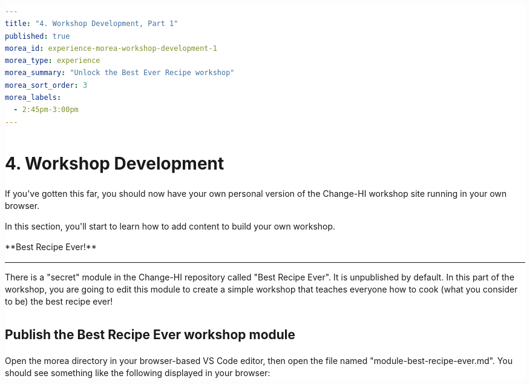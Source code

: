 ```yaml
---
title: "4. Workshop Development, Part 1"
published: true
morea_id: experience-morea-workshop-development-1
morea_type: experience
morea_summary: "Unlock the Best Ever Recipe workshop"
morea_sort_order: 3
morea_labels:
  - 2:45pm-3:00pm
---
```


# 4. Workshop Development

If you've gotten this far, you should now have your own personal version of the Change-HI workshop site running in your own browser. 

In this section, you'll start to learn how to add content to build your own workshop. 

<div class="alert alert-success mt-3" role="alert" markdown="1">
<i class="fa-solid fa-globe fa-xl"></i> **Best Recipe Ever!**
<hr/>

There is a "secret" module in the Change-HI repository called "Best Recipe Ever". It is unpublished by default.  In this part of the workshop, you are going to edit this module to create a simple workshop that teaches everyone how to cook (what you consider to be) the best recipe ever!
</div>

## Publish the Best Recipe Ever workshop module

Open the morea directory in your browser-based VS Code editor, then open the file named "module-best-recipe-ever.md". You should see something like the following displayed in your browser:
